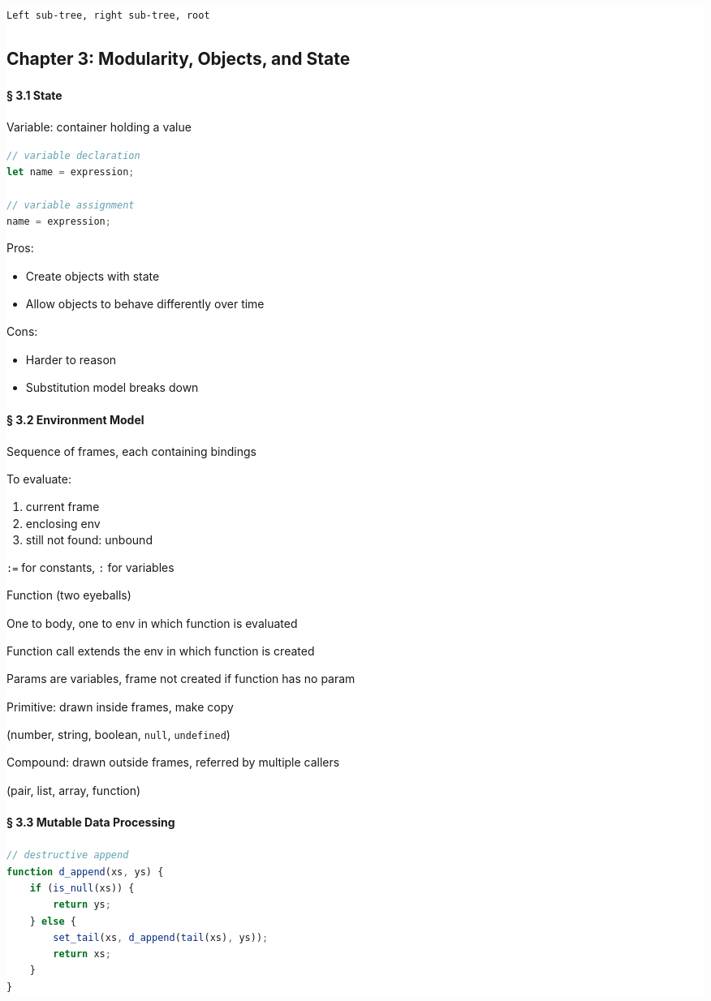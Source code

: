 	Left sub-tree, right sub-tree, root

## Chapter 3: Modularity, Objects, and State

#### § 3.1 State

Variable: container holding a value

```javascript
// variable declaration
let name = expression;

// variable assignment
name = expression;
```

Pros:

- Create objects with state

- Allow objects to behave differently over time

Cons:

- Harder to reason

- Substitution model breaks down

#### § 3.2 Environment Model

Sequence of frames, each containing bindings

To evaluate:

1. current frame
2. enclosing env
3. still not found: unbound

`:=` for constants, `:` for variables

Function (two eyeballs)

One to body, one to env in which function is evaluated

Function call extends the env in which function is created

Params are variables, frame not created if function has no param

Primitive: drawn inside frames, make copy

(number, string, boolean, `null`, `undefined`)

Compound: drawn outside frames, referred by multiple callers

(pair, list, array, function)

#### § 3.3 Mutable Data Processing 

```javascript
// destructive append
function d_append(xs, ys) {
    if (is_null(xs)) {
        return ys;
    } else {
        set_tail(xs, d_append(tail(xs), ys));
        return xs;
    }
}
```

